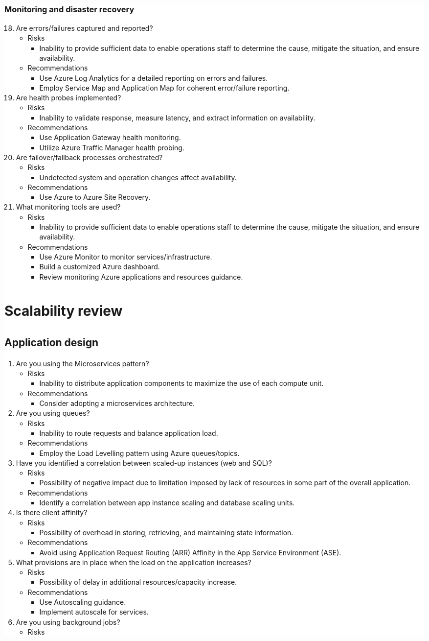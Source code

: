 ### Monitoring and disaster recovery
18. Are errors/failures captured and reported?
    - Risks
      - Inability to provide sufficient data to enable operations staff to determine the cause, mitigate the situation, and ensure availability.
    - Recommendations
      - Use Azure Log Analytics for a detailed reporting on errors and failures.
      - Employ Service Map and Application Map for coherent error/failure reporting.
19. Are health probes implemented?
    - Risks
      - Inability to validate response, measure latency, and extract information on availability.
    - Recommendations
      - Use Application Gateway health monitoring.
      - Utilize Azure Traffic Manager health probing.
20. Are failover/fallback processes orchestrated?
    - Risks
      - Undetected system and operation changes affect availability.
    - Recommendations
      - Use Azure to Azure Site Recovery.
21. What monitoring tools are used?
    - Risks
      - Inability to provide sufficient data to enable operations staff to determine the cause, mitigate the situation, and ensure availability.
    - Recommendations
      - Use Azure Monitor to monitor services/infrastructure.
      - Build a customized Azure dashboard.
      - Review monitoring Azure applications and resources guidance.


# Scalability review


## Application design
1. Are you using the Microservices pattern?
    - Risks
      - Inability to distribute application components to maximize the use of each compute unit.
    - Recommendations
      - Consider adopting a microservices architecture.
2. Are you using queues?
    - Risks
      - Inability to route requests and balance application load.
    - Recommendations
      - Employ the Load Levelling pattern using Azure queues/topics.
3. Have you identified a correlation between scaled-up instances (web and SQL)?
    - Risks
      - Possibility of negative impact due to limitation imposed by lack of resources in some part of the overall application.
    - Recommendations
      - Identify a correlation between app instance scaling and database scaling units.
4. Is there client affinity?
    - Risks
      - Possibility of overhead in storing, retrieving, and maintaining state information.
    - Recommendations
      - Avoid using Application Request Routing (ARR) Affinity in the App Service Environment (ASE).
5. What provisions are in place when the load on the application increases?
    - Risks
      - Possibility of delay in additional resources/capacity increase.
    - Recommendations
      - Use Autoscaling guidance.
      - Implement autoscale for services.
6. Are you using background jobs?
    - Risks
